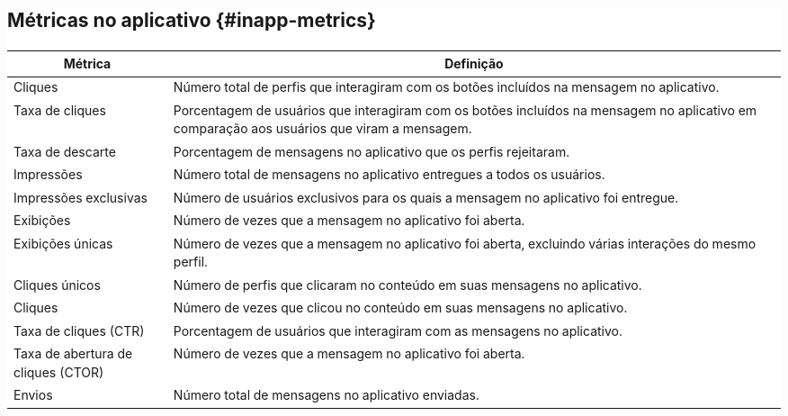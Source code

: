 

## Métricas no aplicativo {#inapp-metrics}

<table> 
 <thead> 
  <tr> 
   <th> Métrica<br/> </th> 
   <th> Definição<br/> </th> 
  </tr>
 </thead> 
 <tbody>
  <tr> 
   <td>Cliques<br/> </td> 
   <td>Número total de perfis que interagiram com os botões incluídos na mensagem no aplicativo.<br/> </td> 
  </tr>
  <tr> 
   <td>Taxa de cliques<br/> </td> 
   <td>Porcentagem de usuários que interagiram com os botões incluídos na mensagem no aplicativo em comparação aos usuários que viram a mensagem.<br/> </td> 
  </tr>
  <tr> 
   <td>Taxa de descarte<br/> </td> 
   <td>Porcentagem de mensagens no aplicativo que os perfis rejeitaram.<br/> </td> 
  </tr>
  <tr> 
   <td>Impressões<br/> </td> 
   <td>Número total de mensagens no aplicativo entregues a todos os usuários.<br/> </td>
  </tr>
  <tr> 
   <td>Impressões exclusivas<br/> </td> 
   <td>Número de usuários exclusivos para os quais a mensagem no aplicativo foi entregue.<br/> </td>
  </tr>
  <tr> 
   <td>Exibições<br/> </td>
   <td>Número de vezes que a mensagem no aplicativo foi aberta.<br/> </td>
  </tr>
  <tr> 
   <td>Exibições únicas<br/> </td>
   <td>Número de vezes que a mensagem no aplicativo foi aberta, excluindo várias interações do mesmo perfil.<br/> </td>
  </tr>
  <tr> 
   <td>Cliques únicos<br/> </td>
   <td>Número de perfis que clicaram no conteúdo em suas mensagens no aplicativo.<br/> </td>
  </tr>
  <tr> 
   <td>Cliques<br/> </td>
   <td>Número de vezes que clicou no conteúdo em suas mensagens no aplicativo.<br/> </td>
  </tr>
  <tr> 
   <td>Taxa de cliques (CTR)<br/> </td>
   <td>Porcentagem de usuários que interagiram com as mensagens no aplicativo.<br/> </td>
  </tr>
  <tr> 
   <td>Taxa de abertura de cliques (CTOR)<br/> </td>
   <td>Número de vezes que a mensagem no aplicativo foi aberta.<br/> </td>
  </tr>
  <tr> 
   <td>Envios<br/> </td>
   <td>Número total de mensagens no aplicativo enviadas.<br/> </td>
  </tr>
  <tr> 
